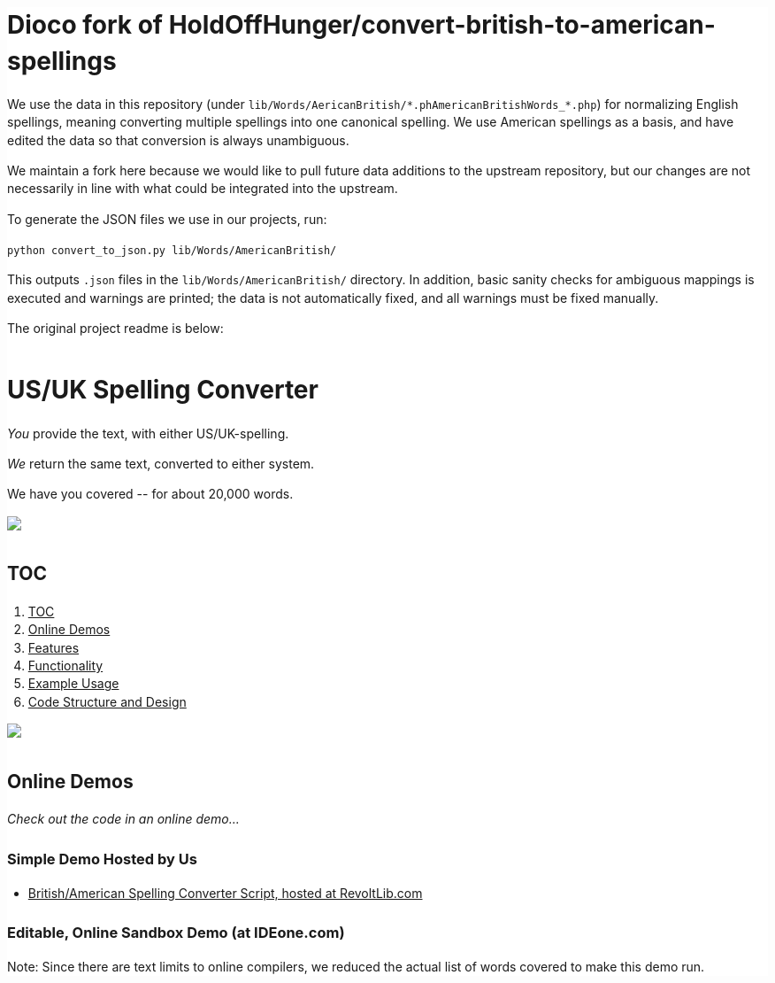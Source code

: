 ﻿# Dioco fork of HoldOffHunger/convert-british-to-american-spellings

We use the data in this repository (under `lib/Words/AericanBritish/*.phAmericanBritishWords_*.php`) for normalizing English spellings, meaning converting multiple spellings into one canonical spelling. We use American spellings as a basis, and have edited the data so that conversion is always unambiguous.

We maintain a fork here because we would like to pull future data additions to the upstream repository, but our changes are not necessarily in line with what could be integrated into the upstream.

To generate the JSON files we use in our projects, run:

    python convert_to_json.py lib/Words/AmericanBritish/

This outputs `.json` files in the `lib/Words/AmericanBritish/` directory. In addition, basic sanity checks for ambiguous mappings is executed and warnings are printed; the data is not automatically fixed, and all warnings must be fixed manually.

The original project readme is below:
# US/UK Spelling Converter

*You* provide the text, with either US/UK-spelling.

*We* return the same text, converted to either system.

We have you covered -- for about 20,000 words.

<img src="./image/us-uk-spelling-converter-logo.jpg" width="600">

## TOC

1. [TOC](#toc)
2. [Online Demos](#online-demos)
3. [Features](#features)
4. [Functionality](#funtionality)
5. [Example Usage](#example-usage)
6. [Code Structure and Design](#code-structure-and-design)

<img src="./image/spelling-converter-01.jpg" width="600">

## Online Demos

_Check out the code in an online demo..._

### Simple Demo Hosted by Us

* [British/American Spelling Converter Script, hosted at RevoltLib.com](https://www.revoltlib.com/convertspelling.php)

### Editable, Online Sandbox Demo (at IDEone.com)

Note: Since there are text limits to online compilers, we reduced the actual list of words covered to make this demo run.
